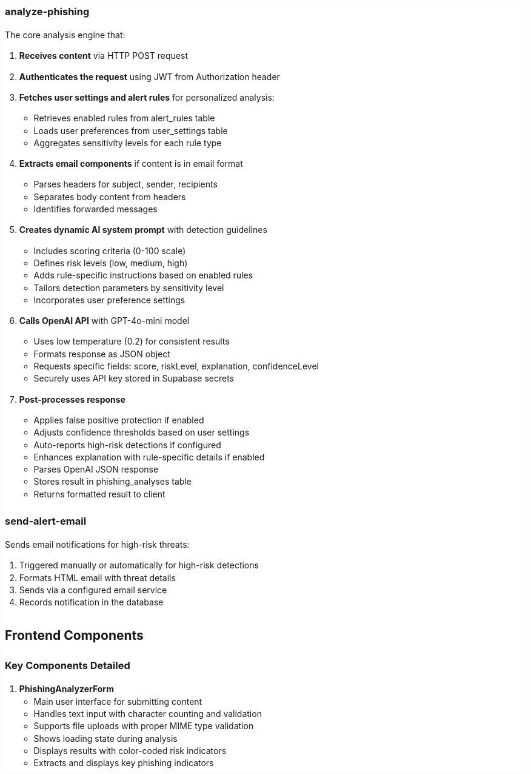 ### analyze-phishing

The core analysis engine that:

1. **Receives content** via HTTP POST request
2. **Authenticates the request** using JWT from Authorization header
3. **Fetches user settings and alert rules** for personalized analysis:
   - Retrieves enabled rules from alert_rules table
   - Loads user preferences from user_settings table
   - Aggregates sensitivity levels for each rule type

4. **Extracts email components** if content is in email format
   - Parses headers for subject, sender, recipients
   - Separates body content from headers
   - Identifies forwarded messages

5. **Creates dynamic AI system prompt** with detection guidelines
   - Includes scoring criteria (0-100 scale)
   - Defines risk levels (low, medium, high)
   - Adds rule-specific instructions based on enabled rules
   - Tailors detection parameters by sensitivity level
   - Incorporates user preference settings

6. **Calls OpenAI API** with GPT-4o-mini model
   - Uses low temperature (0.2) for consistent results
   - Formats response as JSON object
   - Requests specific fields: score, riskLevel, explanation, confidenceLevel
   - Securely uses API key stored in Supabase secrets

7. **Post-processes response**
   - Applies false positive protection if enabled
   - Adjusts confidence thresholds based on user settings
   - Auto-reports high-risk detections if configured
   - Enhances explanation with rule-specific details if enabled
   - Parses OpenAI JSON response
   - Stores result in phishing_analyses table
   - Returns formatted result to client

### send-alert-email

Sends email notifications for high-risk threats:
1. Triggered manually or automatically for high-risk detections
2. Formats HTML email with threat details
3. Sends via a configured email service
4. Records notification in the database

## Frontend Components

### Key Components Detailed

1. **PhishingAnalyzerForm**
   - Main user interface for submitting content
   - Handles text input with character counting and validation
   - Supports file uploads with proper MIME type validation
   - Shows loading state during analysis
   - Displays results with color-coded risk indicators
   - Extracts and displays key phishing indicators
